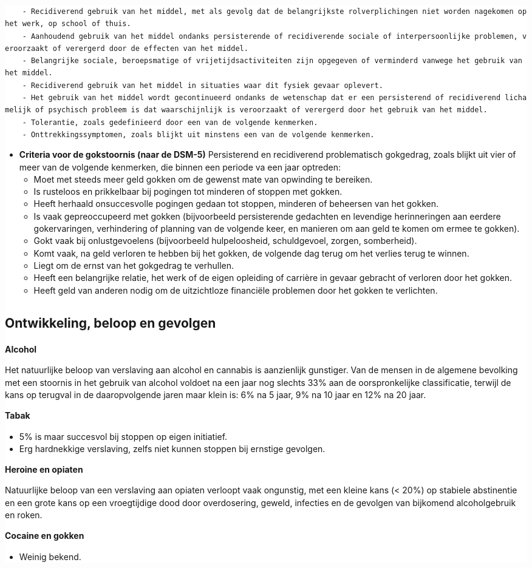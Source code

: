         - Recidiverend gebruik van het middel, met als gevolg dat de belangrijkste rolverplichingen niet worden nagekomen op het werk, op school of thuis.
        - Aanhoudend gebruik van het middel ondanks persisterende of recidiverende sociale of interpersoonlijke problemen, veroorzaakt of verergerd door de effecten van het middel.
        - Belangrijke sociale, beroepsmatige of vrijetijdsactiviteiten zijn opgegeven of verminderd vanwege het gebruik van het middel.
        - Recidiverend gebruik van het middel in situaties waar dit fysiek gevaar oplevert.
        - Het gebruik van het middel wordt gecontinueerd ondanks de wetenschap dat er een persisterend of recidiverend lichamelijk of psychisch probleem is dat waarschijnlijk is veroorzaakt of verergerd door het gebruik van het middel.
        - Tolerantie, zoals gedefinieerd door een van de volgende kenmerken.
        - Onttrekkingssymptomen, zoals blijkt uit minstens een van de volgende kenmerken.
- **Criteria voor de gokstoornis (naar de DSM-5)**
Persisterend en recidiverend problematisch gokgedrag, zoals blijkt uit vier of meer van de volgende kenmerken, die binnen een periode va een jaar optreden:
    - Moet met steeds meer geld gokken om de gewenst mate van opwinding te bereiken.
    - Is rusteloos en prikkelbaar bij pogingen tot minderen of stoppen met gokken.
    - Heeft herhaald onsuccesvolle pogingen gedaan tot stoppen, minderen of beheersen van het gokken.
    - Is vaak gepreoccupeerd met gokken (bijvoorbeeld persisterende gedachten en levendige herinneringen aan eerdere gokervaringen, verhindering of planning van de volgende keer, en manieren om aan geld te komen om ermee te gokken).
    - Gokt vaak bij onlustgevoelens (bijvoorbeeld hulpeloosheid, schuldgevoel, zorgen, somberheid).
    - Komt vaak, na geld verloren te hebben bij het gokken, de volgende dag terug om het verlies terug te winnen.
    - Liegt om de ernst van het gokgedrag te verhullen.
    - Heeft een belangrijke relatie, het werk of de eigen opleiding of carrière in gevaar gebracht of verloren door het gokken.
    - Heeft geld van anderen nodig om de uitzichtloze financiële problemen door het gokken te verlichten.

## Ontwikkeling, beloop en gevolgen

**Alcohol**

Het natuurlijke beloop van verslaving aan alcohol en cannabis is aanzienlijk gunstiger. Van de mensen in de algemene bevolking met een stoornis in het gebruik van alcohol voldoet na een jaar nog slechts 33% aan de oorspronkelijke classificatie, terwijl de kans op terugval in de daaropvolgende jaren maar klein is: 6% na 5 jaar, 9% na 10 jaar en 12% na 20 jaar.

**Tabak**

- 5% is maar succesvol bij stoppen op eigen initiatief.
- Erg hardnekkige verslaving, zelfs niet kunnen stoppen bij ernstige gevolgen.

**Heroine en opiaten**

Natuurlijke beloop van een verslaving aan opiaten verloopt vaak ongunstig, met een kleine kans (< 20%) op stabiele abstinentie en een grote kans op een vroegtijdige dood door overdosering, geweld, infecties en de gevolgen van bijkomend alcoholgebruik en roken.

**Cocaine en gokken**

- Weinig bekend.
